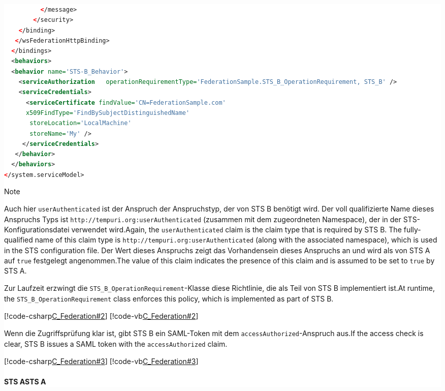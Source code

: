 ```xml  
          </message>  
        </security>  
    </binding>  
   </wsFederationHttpBinding>  
  </bindings>  
  <behaviors>  
  <behavior name='STS-B_Behavior'>  
    <serviceAuthorization   operationRequirementType='FederationSample.STS_B_OperationRequirement, STS_B' />  
    <serviceCredentials>  
      <serviceCertificate findValue='CN=FederationSample.com'  
      x509FindType='FindBySubjectDistinguishedName'  
       storeLocation='LocalMachine'  
       storeName='My' />  
     </serviceCredentials>  
   </behavior>  
  </behaviors>  
</system.serviceModel>  
```  
  
> [!NOTE]
> <span data-ttu-id="77474-184">Auch hier `userAuthenticated` ist der Anspruch der Anspruchstyp, der von STS B benötigt wird. Der voll qualifizierte Name dieses Anspruchs Typs ist `http://tempuri.org:userAuthenticated` (zusammen mit dem zugeordneten Namespace), der in der STS-Konfigurationsdatei verwendet wird.</span><span class="sxs-lookup"><span data-stu-id="77474-184">Again, the `userAuthenticated` claim is the claim type that is required by STS B. The fully-qualified name of this claim type is `http://tempuri.org:userAuthenticated` (along with the associated namespace), which is used in the STS configuration file.</span></span> <span data-ttu-id="77474-185">Der Wert dieses Anspruchs zeigt das Vorhandensein dieses Anspruchs an und wird als von STS A auf `true` festgelegt angenommen.</span><span class="sxs-lookup"><span data-stu-id="77474-185">The value of this claim indicates the presence of this claim and is assumed to be set to `true` by STS A.</span></span>  
  
 <span data-ttu-id="77474-186">Zur Laufzeit erzwingt die `STS_B_OperationRequirement`-Klasse diese Richtlinie, die als Teil von STS B implementiert ist.</span><span class="sxs-lookup"><span data-stu-id="77474-186">At runtime, the `STS_B_OperationRequirement` class enforces this policy, which is implemented as part of STS B.</span></span>  
  
 [!code-csharp[C_Federation#2](../../../../samples/snippets/csharp/VS_Snippets_CFX/c_federation/cs/source.cs#2)]
 [!code-vb[C_Federation#2](../../../../samples/snippets/visualbasic/VS_Snippets_CFX/c_federation/vb/source.vb#2)]  
  
 <span data-ttu-id="77474-187">Wenn die Zugriffsprüfung klar ist, gibt STS B ein SAML-Token mit dem `accessAuthorized`-Anspruch aus.</span><span class="sxs-lookup"><span data-stu-id="77474-187">If the access check is clear, STS B issues a SAML token with the `accessAuthorized` claim.</span></span>  
  
 [!code-csharp[C_Federation#3](../../../../samples/snippets/csharp/VS_Snippets_CFX/c_federation/cs/source.cs#3)]
 [!code-vb[C_Federation#3](../../../../samples/snippets/visualbasic/VS_Snippets_CFX/c_federation/vb/source.vb#3)]  
  
#### <a name="sts-a"></a><span data-ttu-id="77474-188">STS A</span><span class="sxs-lookup"><span data-stu-id="77474-188">STS A</span></span>  
